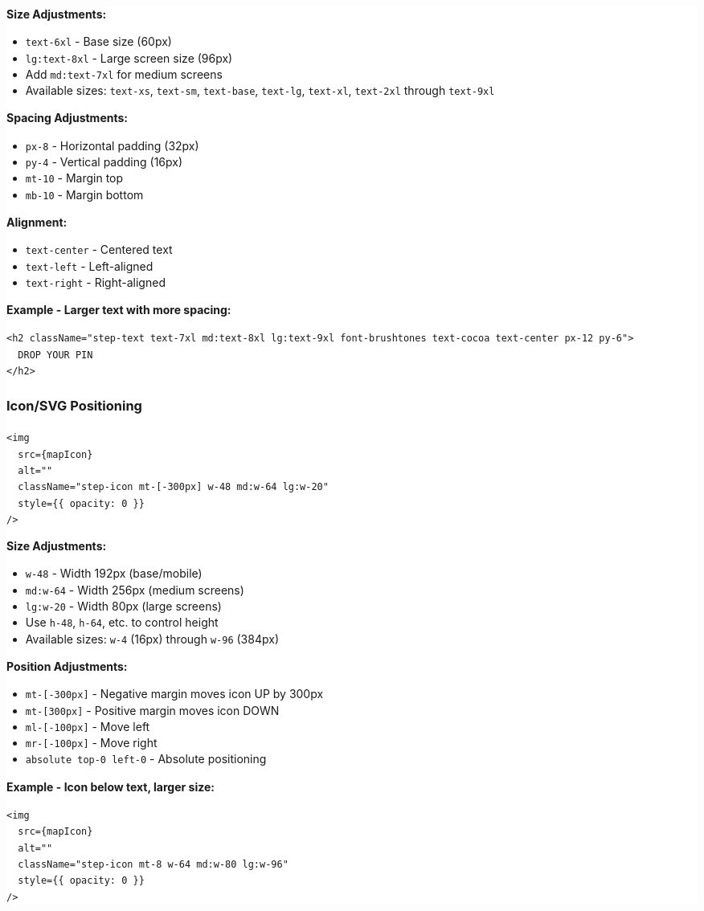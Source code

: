 **Size Adjustments:**
- `text-6xl` - Base size (60px)
- `lg:text-8xl` - Large screen size (96px)
- Add `md:text-7xl` for medium screens
- Available sizes: `text-xs`, `text-sm`, `text-base`, `text-lg`, `text-xl`, `text-2xl` through `text-9xl`

**Spacing Adjustments:**
- `px-8` - Horizontal padding (32px)
- `py-4` - Vertical padding (16px)
- `mt-10` - Margin top
- `mb-10` - Margin bottom

**Alignment:**
- `text-center` - Centered text
- `text-left` - Left-aligned
- `text-right` - Right-aligned

**Example - Larger text with more spacing:**
```tsx
<h2 className="step-text text-7xl md:text-8xl lg:text-9xl font-brushtones text-cocoa text-center px-12 py-6">
  DROP YOUR PIN
</h2>
```

### Icon/SVG Positioning

```tsx
<img
  src={mapIcon}
  alt=""
  className="step-icon mt-[-300px] w-48 md:w-64 lg:w-20"
  style={{ opacity: 0 }}
/>
```

**Size Adjustments:**
- `w-48` - Width 192px (base/mobile)
- `md:w-64` - Width 256px (medium screens)
- `lg:w-20` - Width 80px (large screens)
- Use `h-48`, `h-64`, etc. to control height
- Available sizes: `w-4` (16px) through `w-96` (384px)

**Position Adjustments:**
- `mt-[-300px]` - Negative margin moves icon UP by 300px
- `mt-[300px]` - Positive margin moves icon DOWN
- `ml-[-100px]` - Move left
- `mr-[-100px]` - Move right
- `absolute top-0 left-0` - Absolute positioning

**Example - Icon below text, larger size:**
```tsx
<img
  src={mapIcon}
  alt=""
  className="step-icon mt-8 w-64 md:w-80 lg:w-96"
  style={{ opacity: 0 }}
/>
```
